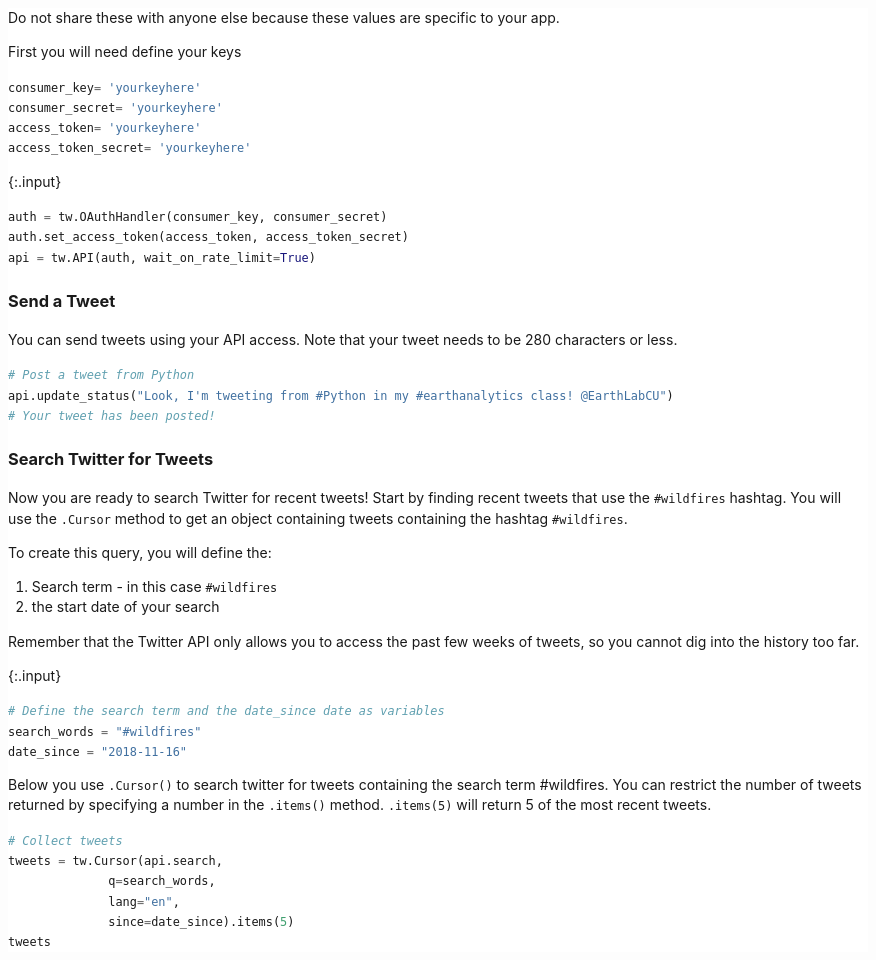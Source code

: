 Do not share these with anyone else because these values are specific to your app. 

First you will need define your keys

```Python
consumer_key= 'yourkeyhere'
consumer_secret= 'yourkeyhere'
access_token= 'yourkeyhere'
access_token_secret= 'yourkeyhere'
```


{:.input}
```python
auth = tw.OAuthHandler(consumer_key, consumer_secret)
auth.set_access_token(access_token, access_token_secret)
api = tw.API(auth, wait_on_rate_limit=True)
```

### Send a Tweet

You can send tweets using your API access. Note that your tweet needs to be 280 characters or less.

```python
# Post a tweet from Python
api.update_status("Look, I'm tweeting from #Python in my #earthanalytics class! @EarthLabCU")
# Your tweet has been posted!
```

### Search Twitter for Tweets

Now you are ready to search Twitter for recent tweets! Start by finding recent tweets that use the `#wildfires` hashtag. You will use the `.Cursor` method to get an object containing tweets containing the hashtag `#wildfires`. 

To create this query, you will define the:
1. Search term - in this case `#wildfires`
2. the start date of your search

Remember that the Twitter API only allows you to access the past few weeks of tweets, so you cannot dig into the history too far.

{:.input}
```python
# Define the search term and the date_since date as variables
search_words = "#wildfires"
date_since = "2018-11-16"
```

Below you use `.Cursor()` to search twitter for tweets containing the search term #wildfires. You can restrict the number of tweets returned by specifying a number in the `.items()` method. `.items(5)` will return 5 of the most recent tweets.


```python
# Collect tweets
tweets = tw.Cursor(api.search,
              q=search_words,
              lang="en",
              since=date_since).items(5)
tweets

```
